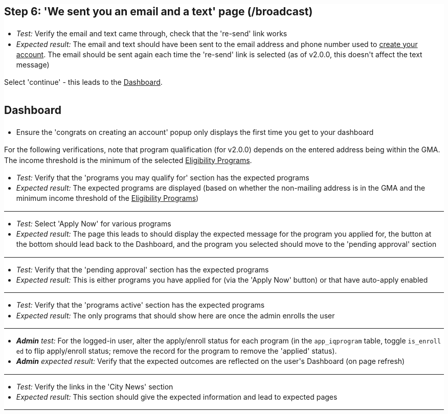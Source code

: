 ## Step 6: 'We sent you an email and a text' page (/broadcast)
- *Test:* Verify the email and text came through, check that the 're-send' link works
- *Expected result:* The email and text should have been sent to the email address and phone number used to [create your account](#step-1-create-an-account-page-account). The email should be sent again each time the 're-send' link is selected (as of v2.0.0, this doesn't affect the text message)

Select 'continue' - this leads to the [Dashboard](#dashboard).

## Dashboard
- Ensure the 'congrats on creating an account' popup only displays the first time you get to your dashboard

For the following verifications, note that program qualification (for v2.0.0) depends on the entered address being within the GMA. The income threshold is the minimum of the selected [Eligibility Programs](#step-4-are-you-currently-enrolled-in-any-of-the-following-page-programs).

- *Test:* Verify that the 'programs you may qualify for' section has the expected programs
- *Expected result:* The expected programs are displayed (based on whether the non-mailing address is in the GMA and the minimum income threshold of the [Eligibility Programs](#step-4-are-you-currently-enrolled-in-any-of-the-following-page-programs))

----

- *Test:* Select 'Apply Now' for various programs
- *Expected result:* The page this leads to should display the expected message for the program you applied for, the button at the bottom should lead back to the Dashboard, and the program you selected should move to the 'pending approval' section

----

- *Test:* Verify that the 'pending approval' section has the expected programs
- *Expected result:* This is either programs you have applied for (via the 'Apply Now' button) or that have auto-apply enabled

----

- *Test:* Verify that the 'programs active' section has the expected programs
- *Expected result:* The only programs that should show here are once the admin enrolls the user

----

- ***Admin** test:* For the logged-in user, alter the apply/enroll status for each program (in the `app_iqprogram` table, toggle `is_enrolled` to flip apply/enroll status; remove the record for the program to remove the 'applied' status).
- ***Admin** expected result:* Verify that the expected outcomes are reflected on the user's Dashboard (on page refresh)

----

- *Test:* Verify the links in the 'City News' section
- *Expected result:* This section should give the expected information and lead to expected pages

----

